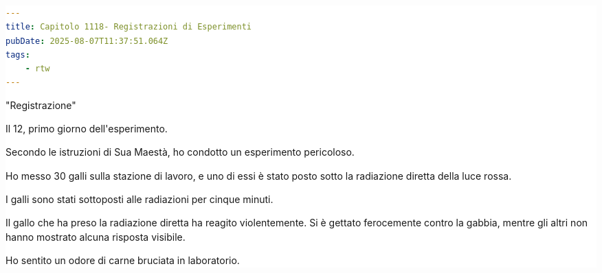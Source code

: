 ```yaml
---
title: Capitolo 1118- Registrazioni di Esperimenti
pubDate: 2025-08-07T11:37:51.064Z
tags:
    - rtw
---
```





















"Registrazione"






Il 12, primo giorno dell'esperimento.






Secondo le istruzioni di Sua Maestà, ho condotto un esperimento pericoloso.






Ho messo 30 galli sulla stazione di lavoro, e uno di essi è stato posto sotto la radiazione diretta della luce rossa.






I galli sono stati sottoposti alle radiazioni per cinque minuti.






Il gallo che ha preso la radiazione diretta ha reagito violentemente. Si è gettato ferocemente contro la gabbia, mentre gli altri non hanno mostrato alcuna risposta visibile.






Ho sentito un odore di carne bruciata in laboratorio.




